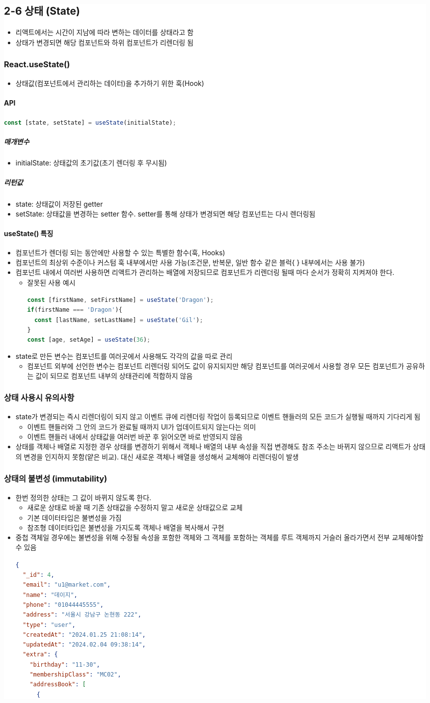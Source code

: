 ## 2-6 상태 (State)
* 리액트에서는 시간이 지남에 따라 변하는 데이터를 상태라고 함
* 상태가 변경되면 해당 컴포넌트와 하위 컴포넌트가 리렌더링 됨

### React.useState()
* 상태값(컴포넌트에서 관리하는 데이터)을 추가하기 위한 훅(Hook)

#### API
  ```jsx
  const [state, setState] = useState(initialState);
  ```

##### 매개변수
* initialState: 상태값의 초기값(초기 렌더링 후 무시됨)

##### 리턴값
* state: 상태값이 저장된 getter
* setState: 상태값을 변경하는 setter 함수. setter를 통해 상태가 변경되면 해당 컴포넌트는 다시 렌더링됨

#### useState() 특징
* 컴포넌트가 렌더링 되는 동안에만 사용할 수 있는 특별한 함수(훅, Hooks)
* 컴포넌트의 최상위 수준이나 커스텀 훅 내부에서만 사용 가능(조건문, 반복문, 일반 함수 같은 블럭{ } 내부에서는 사용 불가)
* 컴포넌트 내에서 여러번 사용하면 리액트가 관리하는 배열에 저장되므로 컴포넌트가 리렌더링 될때 마다 순서가 정확히 지켜져야 한다.
  - 잘못된 사용 예시
    ```jsx
    const [firstName, setFirstName] = useState('Dragon');
    if(firstName === 'Dragon'){
      const [lastName, setLastName] = useState('Gil');
    }  
    const [age, setAge] = useState(36);
    ```
* state로 만든 변수는 컴포넌트를 여러곳에서 사용해도 각각의 값을 따로 관리
  - 컴포넌트 외부에 선언한 변수는 컴포넌트 리렌더링 되어도 값이 유지되지만 해당 컴포넌트를 여러곳에서 사용할 경우 모든 컴포넌트가 공유하는 값이 되므로 컴포넌트 내부의 상태관리에 적합하지 않음

### 상태 사용시 유의사항
* state가 변경되는 즉시 리렌더링이 되지 않고 이벤트 큐에 리렌더링 작업이 등록되므로 이벤트 핸들러의 모든 코드가 실행될 때까지 기다리게 됨
  - 이벤트 핸들러와 그 안의 코드가 완료될 때까지 UI가 업데이트되지 않는다는 의미
  - 이벤트 핸들러 내에서 상태값을 여러번 바꾼 후 읽어오면 바로 반영되지 않음
* 상태를 객체나 배열로 지정한 경우 상태를 변경하기 위해서 객체나 배열의 내부 속성을 직접 변경해도 참조 주소는 바뀌지 않으므로 리액트가 상태의 변경을 인지하지 못함(얕은 비교). 대신 새로운 객체나 배열을 생성해서 교체해야 리렌더링이 발생

### 상태의 불변성 (immutability)
* 한번 정의한 상태는 그 값이 바뀌지 않도록 한다.
  - 새로운 상태로 바꿀 때 기존 상태값을 수정하지 말고 새로운 상태값으로 교체
  - 기본 데이터타입은 불변성을 가짐
  - 참조형 데이터타입은 불변성을 가지도록 객체나 배열을 복사해서 구현
* 중첩 객체일 경우에는 불변성을 위해 수정될 속성을 포함한 객체와 그 객체를 포함하는 객체를 루트 객체까지 거슬러 올라가면서 전부 교체해야할 수 있음 
  ```json
  {
    "_id": 4,
    "email": "u1@market.com",
    "name": "데이지",
    "phone": "01044445555",
    "address": "서울시 강남구 논현동 222",
    "type": "user",
    "createdAt": "2024.01.25 21:08:14",
    "updatedAt": "2024.02.04 09:38:14",
    "extra": {
      "birthday": "11-30",
      "membershipClass": "MC02",
      "addressBook": [
        {
  ```